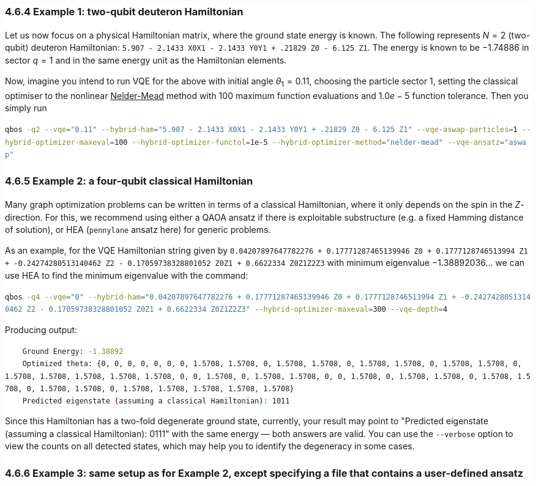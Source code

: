 ### 4.6.4 Example 1: two-qubit deuteron Hamiltonian

Let us now focus on a physical Hamiltonian matrix, where the ground state energy is known. The following represents $N=2$ (two-qubit) deuteron Hamiltonian: `5.907 - 2.1433 X0X1 - 2.1433 Y0Y1 + .21829 Z0 - 6.125 Z1`. The energy is known to be $-1.74886$ in sector $q=1$ and in the same energy unit as the Hamiltonian elements.

Now, imagine you intend to run VQE for the above with initial angle $\theta_1=0.11$, choosing the particle sector $1$, setting the classical optimiser to the nonlinear [Nelder-Mead](https://en.wikipedia.org/wiki/Nelder%E2%80%93Mead_method) method with $100$ maximum function evaluations and $1.0e-5$ function tolerance. Then you simply run

```bash
qbos -q2 --vqe="0.11" --hybrid-ham="5.907 - 2.1433 X0X1 - 2.1433 Y0Y1 + .21829 Z0 - 6.125 Z1" --vqe-aswap-particles=1 --hybrid-optimizer-maxeval=100 --hybrid-optimizer-functol=1e-5 --hybrid-optimizer-method="nelder-mead" --vqe-ansatz="aswap"

```

### 4.6.5 Example 2: a four-qubit classical Hamiltonian

Many graph optimization problems can be written in terms of a classical Hamiltonian, where it only depends on the spin in the $Z$-direction. For this, we recommend using either a QAOA ansatz if there is exploitable substructure (e.g. a fixed Hamming distance of solution), or HEA (`pennylane` ansatz here) for generic problems. 

As an example, for the VQE Hamiltonian string given by `0.04207897647782276 + 0.17771287465139946 Z0 + 0.1777128746513994 Z1 + -0.24274280513140462 Z2 - 0.17059738328801052 Z0Z1 + 0.6622334 Z0Z1Z2Z3` with minimum eigenvalue $-1.38892036...$ we can use HEA to find the minimum eigenvalue with the command:

```bash
qbos -q4 --vqe="0" --hybrid-ham="0.04207897647782276 + 0.17771287465139946 Z0 + 0.1777128746513994 Z1 + -0.24274280513140462 Z2 - 0.17059738328801052 Z0Z1 + 0.6622334 Z0Z1Z2Z3" --hybrid-optimizer-maxeval=300 --vqe-depth=4

```

Producing output:

```bash
    Ground Energy: -1.38892
    Optimized theta: {0, 0, 0, 0, 0, 0, 0, 1.5708, 1.5708, 0, 1.5708, 1.5708, 0, 1.5708, 1.5708, 0, 1.5708, 1.5708, 0, 1.5708, 1.5708, 1.5708, 1.5708, 1.5708, 0, 0, 1.5708, 0, 1.5708, 1.5708, 0, 0, 1.5708, 0, 1.5708, 1.5708, 0, 1.5708, 1.5708, 0, 1.5708, 1.5708, 0, 1.5708, 1.5708, 1.5708, 1.5708, 1.5708}
    Predicted eigenstate (assuming a classical Hamiltonian): 1011
```

Since this Hamiltonian has a two-fold degenerate ground state, currently, your result may point to "Predicted eigenstate (assuming a classical Hamiltonian): 0111" with the same energy — both answers are valid. You can use the `--verbose` option to view the counts on all detected states, which may help you to identify the degeneracy in some cases.

### 4.6.6 Example 3: same setup as for Example 2, except specifying a file that contains a user-defined ansatz

